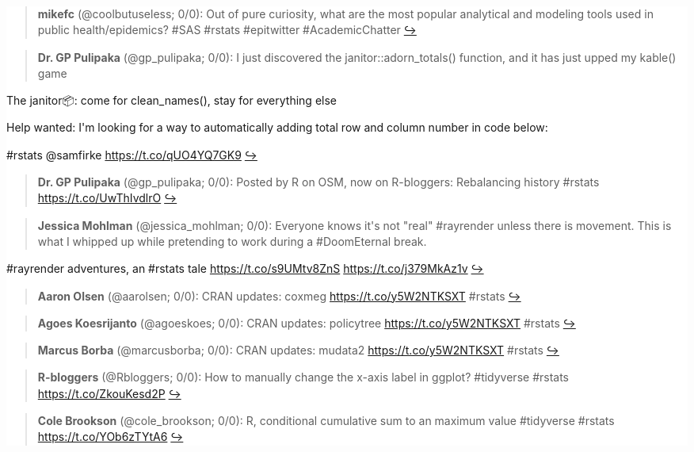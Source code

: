 


> **mikefc** (@coolbutuseless; 0/0): Out of pure curiosity, what are the most popular analytical and modeling tools used in public health/epidemics? #SAS #rstats #epitwitter #AcademicChatter  [&#8618;](https://twitter.com/dataandme/status/1241190291350175745)




> **Dr. GP Pulipaka** (@gp_pulipaka; 0/0): I just discovered the janitor::adorn_totals() function, and it has just upped my kable() game
>
The janitor📦: come for clean_names(), stay for everything else
>
Help wanted: I'm looking for a way to automatically adding total row and column number in code below:
>
#rstats @samfirke https://t.co/qUO4YQ7GK9  [&#8618;](https://twitter.com/dataandme/status/1241187120053727232)




> **Dr. GP Pulipaka** (@gp_pulipaka; 0/0): Posted by R on OSM, now on R-bloggers: Rebalancing history #rstats https://t.co/UwThIvdlrO  [&#8618;](https://twitter.com/dataandme/status/1241187068442742786)




> **Jessica Mohlman** (@jessica_mohlman; 0/0): Everyone knows it's not "real" #rayrender unless there is movement. This is what I whipped up while pretending to work during a #DoomEternal break. 
>
#rayrender adventures, an #rstats tale https://t.co/s9UMtv8ZnS https://t.co/j379MkAz1v  [&#8618;](https://twitter.com/dataandme/status/1241186793355120641)




> **Aaron Olsen** (@aarolsen; 0/0): CRAN updates: coxmeg https://t.co/y5W2NTKSXT #rstats  [&#8618;](https://twitter.com/dataandme/status/1241122880877924354)




> **Agoes Koesrijanto** (@agoeskoes; 0/0): CRAN updates: policytree https://t.co/y5W2NTKSXT #rstats  [&#8618;](https://twitter.com/dataandme/status/1241183277983182848)




> **Marcus Borba** (@marcusborba; 0/0): CRAN updates: mudata2 https://t.co/y5W2NTKSXT #rstats  [&#8618;](https://twitter.com/dataandme/status/1241107781345779714)




> **R-bloggers** (@Rbloggers; 0/0): How to manually change the x-axis label in ggplot? #tidyverse #rstats https://t.co/ZkouKesd2P  [&#8618;](https://twitter.com/dataandme/status/1241171488545308672)




> **Cole Brookson** (@cole_brookson; 0/0): R, conditional cumulative sum to an maximum value #tidyverse #rstats https://t.co/YOb6zTYtA6  [&#8618;](https://twitter.com/dataandme/status/1241126189512757249)

